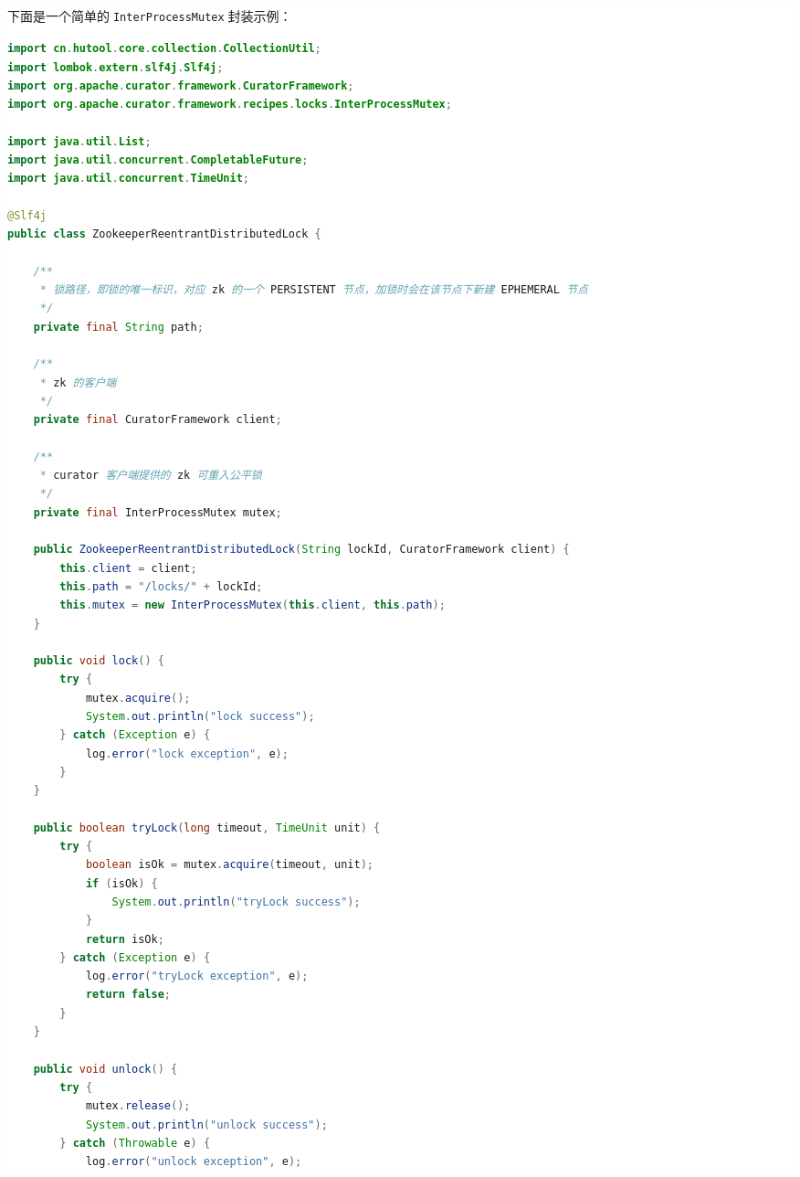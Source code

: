 下面是一个简单的 `InterProcessMutex` 封装示例：

```java
import cn.hutool.core.collection.CollectionUtil;
import lombok.extern.slf4j.Slf4j;
import org.apache.curator.framework.CuratorFramework;
import org.apache.curator.framework.recipes.locks.InterProcessMutex;

import java.util.List;
import java.util.concurrent.CompletableFuture;
import java.util.concurrent.TimeUnit;

@Slf4j
public class ZookeeperReentrantDistributedLock {

    /**
     * 锁路径，即锁的唯一标识，对应 zk 的一个 PERSISTENT 节点，加锁时会在该节点下新建 EPHEMERAL 节点
     */
    private final String path;

    /**
     * zk 的客户端
     */
    private final CuratorFramework client;

    /**
     * curator 客户端提供的 zk 可重入公平锁
     */
    private final InterProcessMutex mutex;

    public ZookeeperReentrantDistributedLock(String lockId, CuratorFramework client) {
        this.client = client;
        this.path = "/locks/" + lockId;
        this.mutex = new InterProcessMutex(this.client, this.path);
    }

    public void lock() {
        try {
            mutex.acquire();
            System.out.println("lock success");
        } catch (Exception e) {
            log.error("lock exception", e);
        }
    }

    public boolean tryLock(long timeout, TimeUnit unit) {
        try {
            boolean isOk = mutex.acquire(timeout, unit);
            if (isOk) {
                System.out.println("tryLock success");
            }
            return isOk;
        } catch (Exception e) {
            log.error("tryLock exception", e);
            return false;
        }
    }

    public void unlock() {
        try {
            mutex.release();
            System.out.println("unlock success");
        } catch (Throwable e) {
            log.error("unlock exception", e);
```
